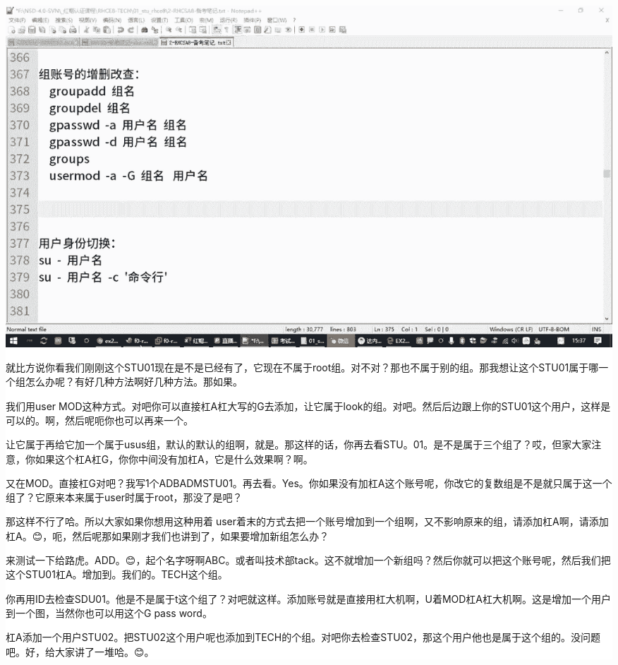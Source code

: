 ![](img/6cef9a3aef2ba50cdadab5e539a755dc_62.png)

就比方说你看我们刚刚这个STU01现在是不是已经有了，它现在不属于root组。对不对？那也不属于别的组。那我想让这个STU01属于哪一个组怎么办呢？有好几种方法啊好几种方法。那如果。

我们用user MOD这种方式。对吧你可以直接杠A杠大写的G去添加，让它属于look的组。对吧。然后后边跟上你的STU01这个用户，这样是可以的。啊，然后呢呃你也可以再来一个。

让它属于再给它加一个属于usus组，默认的默认的组啊，就是。那这样的话，你再去看STU。01。是不是属于三个组了？哎，但家大家注意，你如果这个杠A杠G，你你中间没有加杠A，它是什么效果啊？啊。

又在MOD。直接杠G对吧？我写1个ADBADMSTU01。再去看。Yes。你如果没有加杠A这个账号呢，你改它的复数组是不是就只属于这一个组了？它原来本来属于user时属于root，那没了是吧？

那这样不行了哈。所以大家如果你想用这种用着 user着末的方式去把一个账号增加到一个组啊，又不影响原来的组，请添加杠A啊，请添加杠A。😊，呃，然后呢那如果刚才我们也讲到了，如果要增加新组怎么办？

来测试一下给路虎。ADD。😊，起个名字呀啊ABC。或者叫技术部tack。这不就增加一个新组吗？然后你就可以把这个账号呢，然后我们把这个STU01杠A。增加到。我们的。TECH这个组。

你再用ID去检查SDU01。他是不是属于t这个组了？对吧就这样。添加账号就是直接用杠大机啊，U着MOD杠A杠大机啊。这是增加一个用户到一个图，当然你也可以用这个G pass word。

杠A添加一个用户STU02。把STU02这个用户呢也添加到TECH的个组。对吧你去检查STU02，那这个用户他也是属于这个组的。没问题吧。好，给大家讲了一堆哈。😊。



